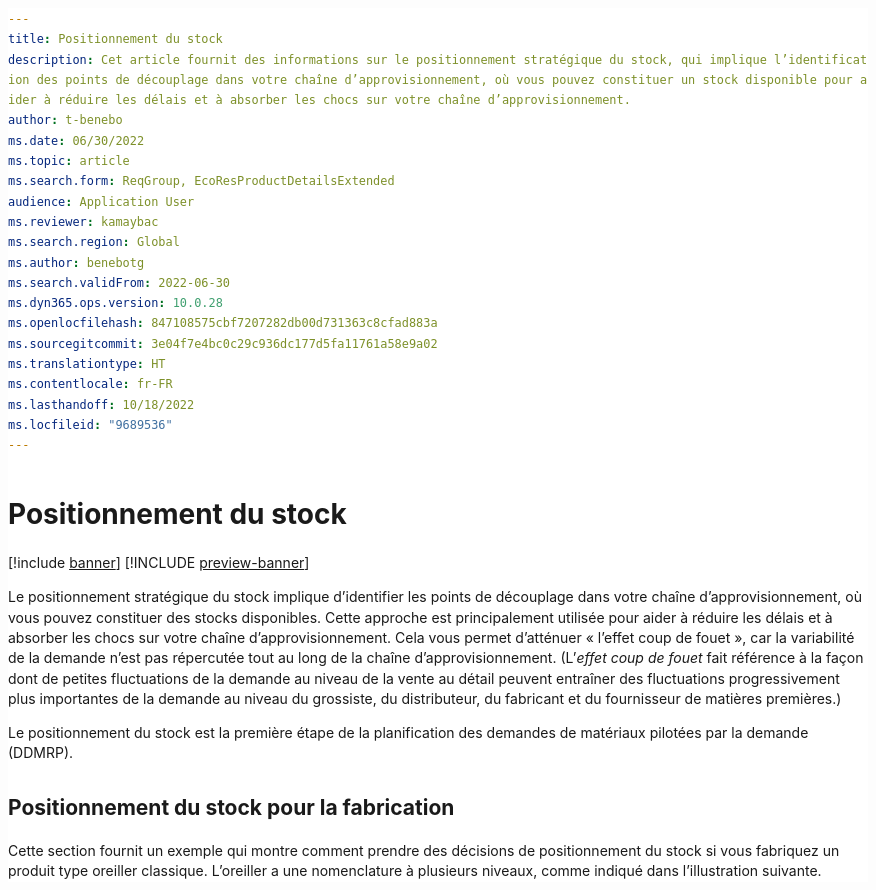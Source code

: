 ```yaml
---
title: Positionnement du stock
description: Cet article fournit des informations sur le positionnement stratégique du stock, qui implique l’identification des points de découplage dans votre chaîne d’approvisionnement, où vous pouvez constituer un stock disponible pour aider à réduire les délais et à absorber les chocs sur votre chaîne d’approvisionnement.
author: t-benebo
ms.date: 06/30/2022
ms.topic: article
ms.search.form: ReqGroup, EcoResProductDetailsExtended
audience: Application User
ms.reviewer: kamaybac
ms.search.region: Global
ms.author: benebotg
ms.search.validFrom: 2022-06-30
ms.dyn365.ops.version: 10.0.28
ms.openlocfilehash: 847108575cbf7207282db00d731363c8cfad883a
ms.sourcegitcommit: 3e04f7e4bc0c29c936dc177d5fa11761a58e9a02
ms.translationtype: HT
ms.contentlocale: fr-FR
ms.lasthandoff: 10/18/2022
ms.locfileid: "9689536"
---
```

# <a name="inventory-positioning"></a>Positionnement du stock

[!include [banner](../../includes/banner.md)]
[!INCLUDE [preview-banner](../../includes/preview-banner.md)]


Le positionnement stratégique du stock implique d’identifier les points de découplage dans votre chaîne d’approvisionnement, où vous pouvez constituer des stocks disponibles. Cette approche est principalement utilisée pour aider à réduire les délais et à absorber les chocs sur votre chaîne d’approvisionnement. Cela vous permet d’atténuer « l’effet coup de fouet », car la variabilité de la demande n’est pas répercutée tout au long de la chaîne d’approvisionnement. (L’*effet coup de fouet* fait référence à la façon dont de petites fluctuations de la demande au niveau de la vente au détail peuvent entraîner des fluctuations progressivement plus importantes de la demande au niveau du grossiste, du distributeur, du fabricant et du fournisseur de matières premières.)

Le positionnement du stock est la première étape de la planification des demandes de matériaux pilotées par la demande (DDMRP).

## <a name="inventory-positioning-for-manufacturing"></a>Positionnement du stock pour la fabrication

Cette section fournit un exemple qui montre comment prendre des décisions de positionnement du stock si vous fabriquez un produit type oreiller classique. L’oreiller a une nomenclature à plusieurs niveaux, comme indiqué dans l’illustration suivante.
